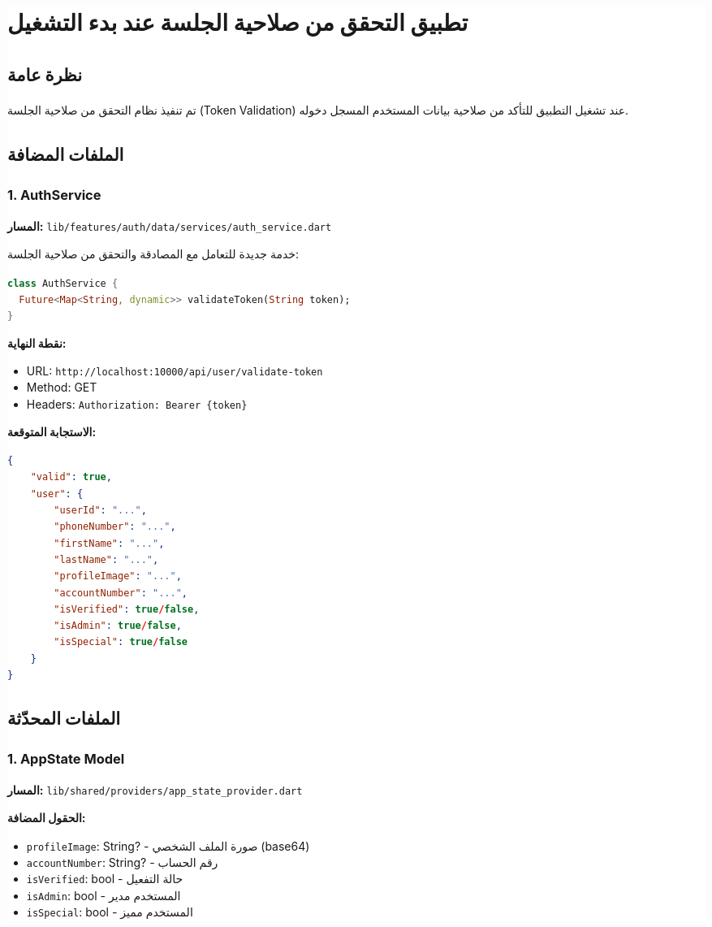 # تطبيق التحقق من صلاحية الجلسة عند بدء التشغيل

## نظرة عامة
تم تنفيذ نظام التحقق من صلاحية الجلسة (Token Validation) عند تشغيل التطبيق للتأكد من صلاحية بيانات المستخدم المسجل دخوله.

## الملفات المضافة

### 1. AuthService
**المسار:** `lib/features/auth/data/services/auth_service.dart`

خدمة جديدة للتعامل مع المصادقة والتحقق من صلاحية الجلسة:

```dart
class AuthService {
  Future<Map<String, dynamic>> validateToken(String token);
}
```

**نقطة النهاية:**
- URL: `http://localhost:10000/api/user/validate-token`
- Method: GET
- Headers: `Authorization: Bearer {token}`

**الاستجابة المتوقعة:**
```json
{
    "valid": true,
    "user": {
        "userId": "...",
        "phoneNumber": "...",
        "firstName": "...",
        "lastName": "...",
        "profileImage": "...",
        "accountNumber": "...",
        "isVerified": true/false,
        "isAdmin": true/false,
        "isSpecial": true/false
    }
}
```

## الملفات المحدّثة

### 1. AppState Model
**المسار:** `lib/shared/providers/app_state_provider.dart`

**الحقول المضافة:**
- `profileImage`: String? - صورة الملف الشخصي (base64)
- `accountNumber`: String? - رقم الحساب
- `isVerified`: bool - حالة التفعيل
- `isAdmin`: bool - المستخدم مدير
- `isSpecial`: bool - المستخدم مميز

